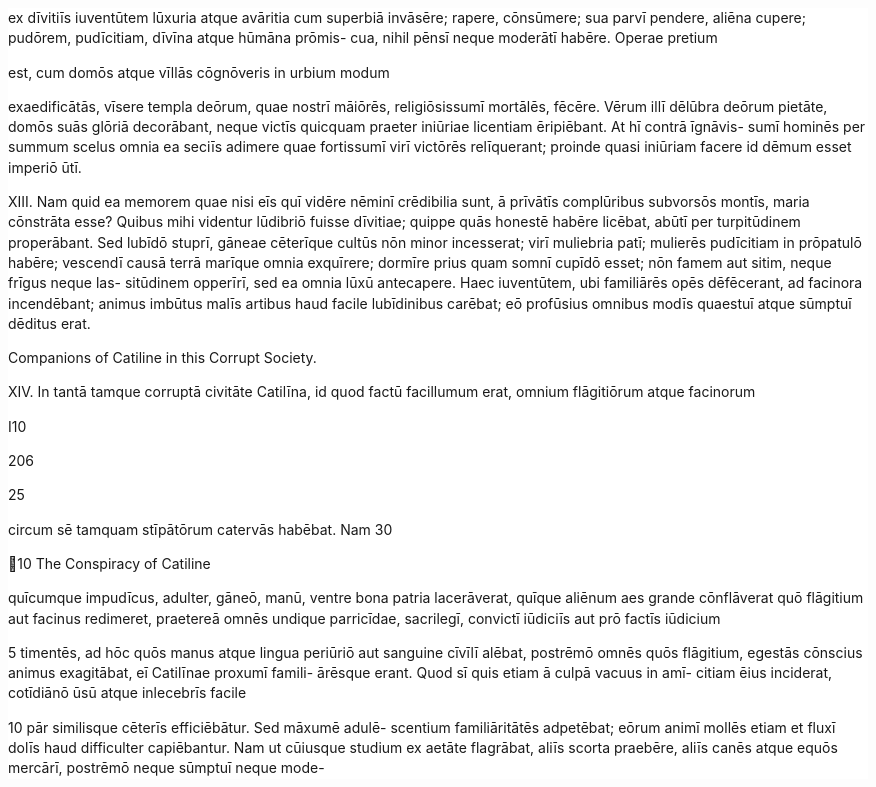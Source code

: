 ex dīvitiīs iuventūtem lūxuria atque avāritia cum superbiā
invāsēre; rapere, cōnsūmere; sua parvī pendere, aliēna
cupere; pudōrem, pudīcitiam, dīvīna atque hūmāna prōmis-
cua, nihil pēnsī neque moderātī habēre. Operae pretium

est, cum domōs atque vīllās cōgnōveris in urbium modum

exaedificātās, vīsere templa deōrum, quae nostrī māiōrēs,
religiōsissumī mortālēs, fēcēre. Vērum illī dēlūbra deōrum
pietāte, domōs suās glōriā decorābant, neque victīs quicquam
praeter iniūriae licentiam ēripiēbant. At hī contrā īgnāvis-
sumī hominēs per summum scelus omnia ea seciīs adimere
quae fortissumī virī victōrēs relīquerant; proinde quasi
iniūriam facere id dēmum esset imperiō ūtī.

XIII. Nam quid ea memorem quae nisi eīs quī vidēre
nēminī crēdibilia sunt, ā prīvātīs complūribus subvorsōs
montīs, maria cōnstrāta esse? Quibus mihi videntur lūdibriō
fuisse dīvitiae; quippe quās honestē habēre licēbat, abūtī
per turpitūdinem properābant. Sed lubīdō stuprī, gāneae
cēterīque cultūs nōn minor incesserat; virī muliebria patī;
mulierēs pudīcitiam in prōpatulō habēre; vescendī causā
terrā marīque omnia exquīrere; dormīre prius quam somnī
cupīdō esset; nōn famem aut sitim, neque frīgus neque las-
sitūdinem opperīrī, sed ea omnia lūxū antecapere. Haec
iuventūtem, ubi familiārēs opēs dēfēcerant, ad facinora
incendēbant; animus imbūtus malīs artibus haud facile
lubīdinibus carēbat; eō profūsius omnibus modīs quaestuī
atque sūmptuī dēditus erat.

Companions of Catiline in this Corrupt Society.

XIV. In tantā tamque corruptā civitāte Catilīna, id quod
factū facillumum erat, omnium flāgitiōrum atque facinorum

I10

206

25

circum sē tamquam stīpātōrum catervās habēbat. Nam 30

10 The Conspiracy of Catiline

quīcumque impudīcus, adulter, gāneō, manū, ventre bona
patria lacerāverat, quīque aliēnum aes grande cōnflāverat quō
flāgitium aut facinus redimeret, praetereā omnēs undique
parricīdae, sacrilegī, convictī iūdiciīs aut prō factīs iūdicium

5 timentēs, ad hōc quōs manus atque lingua periūriō aut
sanguine cīvīlī alēbat, postrēmō omnēs quōs flāgitium, egestās
cōnscius animus exagitābat, eī Catilīnae proxumī famili-
ārēsque erant. Quod sī quis etiam ā culpā vacuus in amī-
citiam ēius inciderat, cotīdiānō ūsū atque inlecebrīs facile

10 pār similisque cēterīs efficiēbātur. Sed māxumē adulē-
scentium familiāritātēs adpetēbat; eōrum animī mollēs etiam
et fluxī dolīs haud difficulter capiēbantur. Nam ut cūiusque
studium ex aetāte flagrābat, aliīs scorta praebēre, aliīs canēs
atque equōs mercārī, postrēmō neque sūmptuī neque mode-
